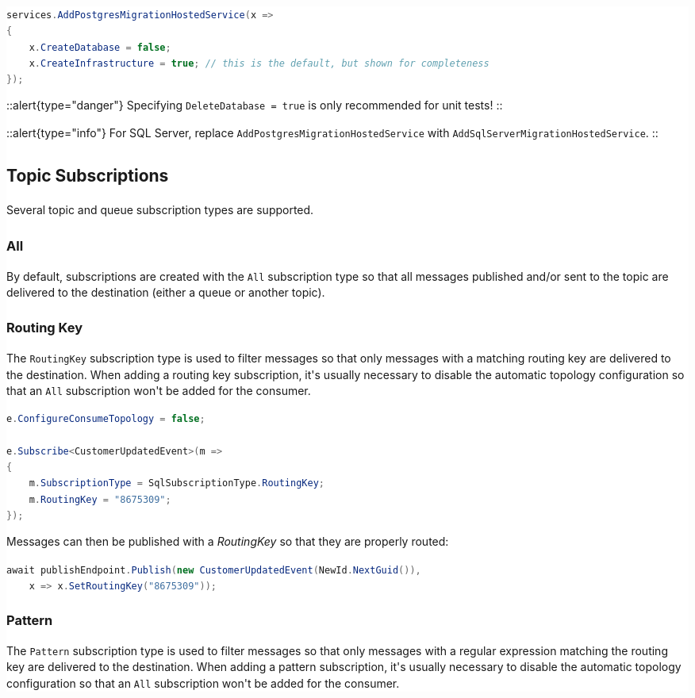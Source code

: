 ```csharp
services.AddPostgresMigrationHostedService(x =>
{
    x.CreateDatabase = false;
    x.CreateInfrastructure = true; // this is the default, but shown for completeness
});
```

::alert{type="danger"}
Specifying `DeleteDatabase = true` is only recommended for unit tests!
::

::alert{type="info"}
For SQL Server, replace `AddPostgresMigrationHostedService` with `AddSqlServerMigrationHostedService`.
::

## Topic Subscriptions

Several topic and queue subscription types are supported.

### All

By default, subscriptions are created with the `All` subscription type so that all messages
published and/or sent to the topic are delivered to the destination (either a queue or another topic).

### Routing Key

The `RoutingKey` subscription type is used to filter messages so that only messages with a matching routing key are delivered to the destination.
When adding a routing key subscription, it's usually necessary to disable the automatic topology configuration so that an `All` subscription won't be
added for the consumer.

```csharp
e.ConfigureConsumeTopology = false;

e.Subscribe<CustomerUpdatedEvent>(m =>
{
    m.SubscriptionType = SqlSubscriptionType.RoutingKey;
    m.RoutingKey = "8675309";
});
```

Messages can then be published with a _RoutingKey_ so that they are properly routed:

```csharp
await publishEndpoint.Publish(new CustomerUpdatedEvent(NewId.NextGuid()),
    x => x.SetRoutingKey("8675309"));
```

### Pattern

The `Pattern` subscription type is used to filter messages so that only messages with a regular expression matching the routing key are delivered to the
destination.
When adding a pattern subscription, it's usually necessary to disable the automatic topology configuration so that an `All` subscription won't be
added for the consumer.

